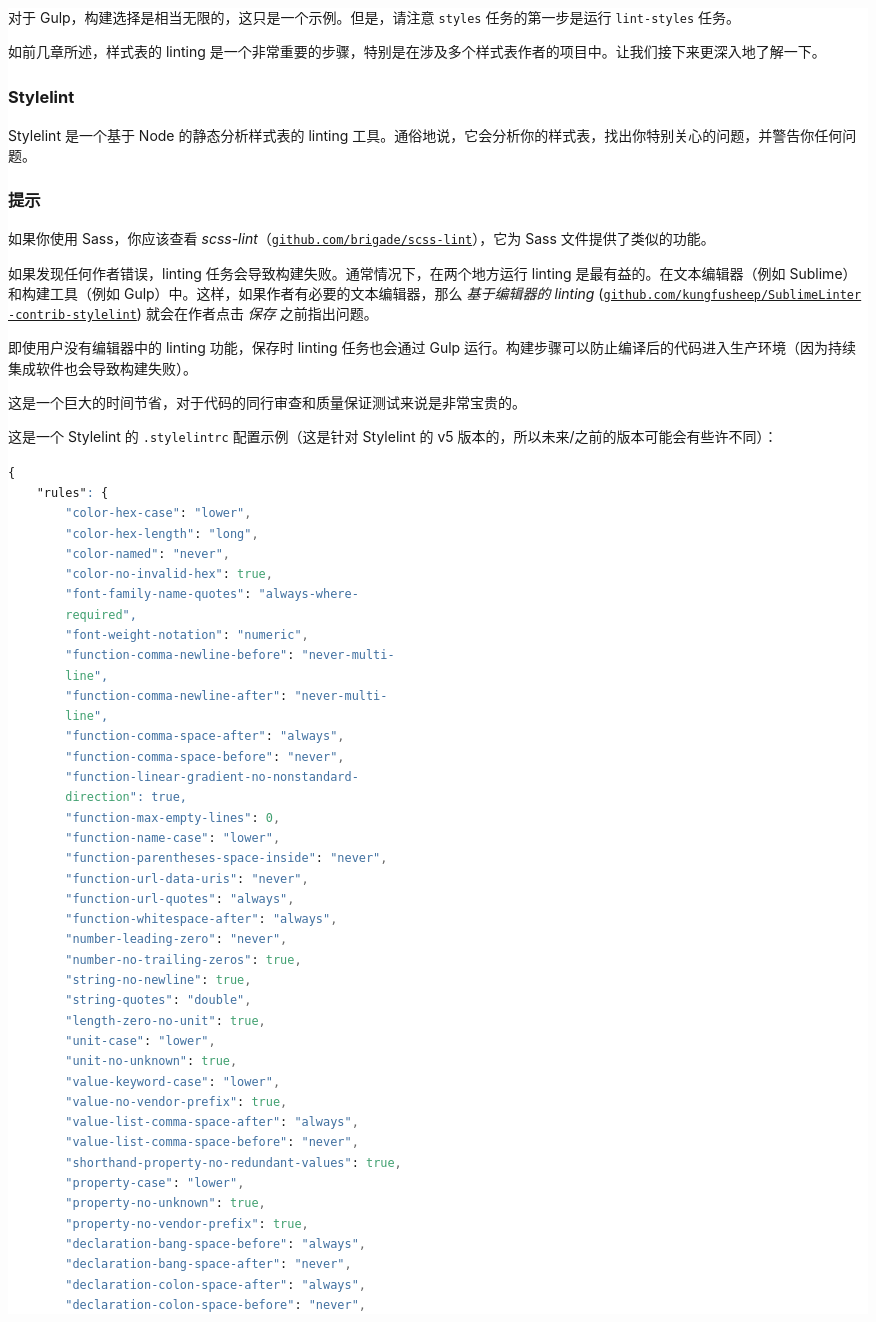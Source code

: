 
对于 Gulp，构建选择是相当无限的，这只是一个示例。但是，请注意 `styles` 任务的第一步是运行 `lint-styles` 任务。

如前几章所述，样式表的 linting 是一个非常重要的步骤，特别是在涉及多个样式表作者的项目中。让我们接下来更深入地了解一下。

### Stylelint

Stylelint 是一个基于 Node 的静态分析样式表的 linting 工具。通俗地说，它会分析你的样式表，找出你特别关心的问题，并警告你任何问题。

### 提示

如果你使用 Sass，你应该查看 *scss-lint*（[`github.com/brigade/scss-lint`](https://github.com/brigade/scss-lint)），它为 Sass 文件提供了类似的功能。

如果发现任何作者错误，linting 任务会导致构建失败。通常情况下，在两个地方运行 linting 是最有益的。在文本编辑器（例如 Sublime）和构建工具（例如 Gulp）中。这样，如果作者有必要的文本编辑器，那么 *基于编辑器的 linting* ([`github.com/kungfusheep/SublimeLinter-contrib-stylelint`](https://github.com/kungfusheep/SublimeLinter-contrib-stylelint)) 就会在作者点击 *保存* 之前指出问题。

即使用户没有编辑器中的 linting 功能，保存时 linting 任务也会通过 Gulp 运行。构建步骤可以防止编译后的代码进入生产环境（因为持续集成软件也会导致构建失败）。

这是一个巨大的时间节省，对于代码的同行审查和质量保证测试来说是非常宝贵的。

这是一个 Stylelint 的 `.stylelintrc` 配置示例（这是针对 Stylelint 的 v5 版本的，所以未来/之前的版本可能会有些许不同）：

```css
{
    "rules": {
        "color-hex-case": "lower",
        "color-hex-length": "long",
        "color-named": "never",
        "color-no-invalid-hex": true,
        "font-family-name-quotes": "always-where-
        required",
        "font-weight-notation": "numeric",
        "function-comma-newline-before": "never-multi-
        line",
        "function-comma-newline-after": "never-multi-
        line",
        "function-comma-space-after": "always",
        "function-comma-space-before": "never",
        "function-linear-gradient-no-nonstandard-
        direction": true,
        "function-max-empty-lines": 0,
        "function-name-case": "lower",
        "function-parentheses-space-inside": "never",
        "function-url-data-uris": "never",
        "function-url-quotes": "always",
        "function-whitespace-after": "always",
        "number-leading-zero": "never",
        "number-no-trailing-zeros": true,
        "string-no-newline": true,
        "string-quotes": "double",
        "length-zero-no-unit": true,
        "unit-case": "lower",
        "unit-no-unknown": true,
        "value-keyword-case": "lower",
        "value-no-vendor-prefix": true,
        "value-list-comma-space-after": "always",
        "value-list-comma-space-before": "never",
        "shorthand-property-no-redundant-values": true,
        "property-case": "lower",
        "property-no-unknown": true,
        "property-no-vendor-prefix": true,
        "declaration-bang-space-before": "always",
        "declaration-bang-space-after": "never",
        "declaration-colon-space-after": "always",
        "declaration-colon-space-before": "never",
```